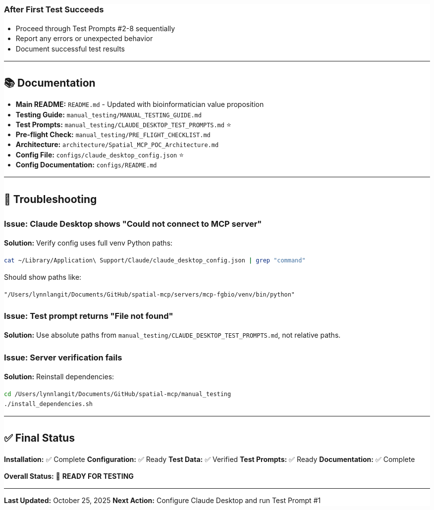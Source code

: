 ### After First Test Succeeds
- Proceed through Test Prompts #2-8 sequentially
- Report any errors or unexpected behavior
- Document successful test results

---

## 📚 Documentation

- **Main README:** `README.md` - Updated with bioinformatician value proposition
- **Testing Guide:** `manual_testing/MANUAL_TESTING_GUIDE.md`
- **Test Prompts:** `manual_testing/CLAUDE_DESKTOP_TEST_PROMPTS.md` ⭐
- **Pre-flight Check:** `manual_testing/PRE_FLIGHT_CHECKLIST.md`
- **Architecture:** `architecture/Spatial_MCP_POC_Architecture.md`
- **Config File:** `configs/claude_desktop_config.json` ⭐
- **Config Documentation:** `configs/README.md`

---

## 🔧 Troubleshooting

### Issue: Claude Desktop shows "Could not connect to MCP server"

**Solution:** Verify config uses full venv Python paths:
```bash
cat ~/Library/Application\ Support/Claude/claude_desktop_config.json | grep "command"
```

Should show paths like:
```
"/Users/lynnlangit/Documents/GitHub/spatial-mcp/servers/mcp-fgbio/venv/bin/python"
```

### Issue: Test prompt returns "File not found"

**Solution:** Use absolute paths from `manual_testing/CLAUDE_DESKTOP_TEST_PROMPTS.md`, not relative paths.

### Issue: Server verification fails

**Solution:** Reinstall dependencies:
```bash
cd /Users/lynnlangit/Documents/GitHub/spatial-mcp/manual_testing
./install_dependencies.sh
```

---

## ✅ Final Status

**Installation:** ✅ Complete
**Configuration:** ✅ Ready
**Test Data:** ✅ Verified
**Test Prompts:** ✅ Ready
**Documentation:** ✅ Complete

**Overall Status:** 🚀 **READY FOR TESTING**

---

**Last Updated:** October 25, 2025
**Next Action:** Configure Claude Desktop and run Test Prompt #1
